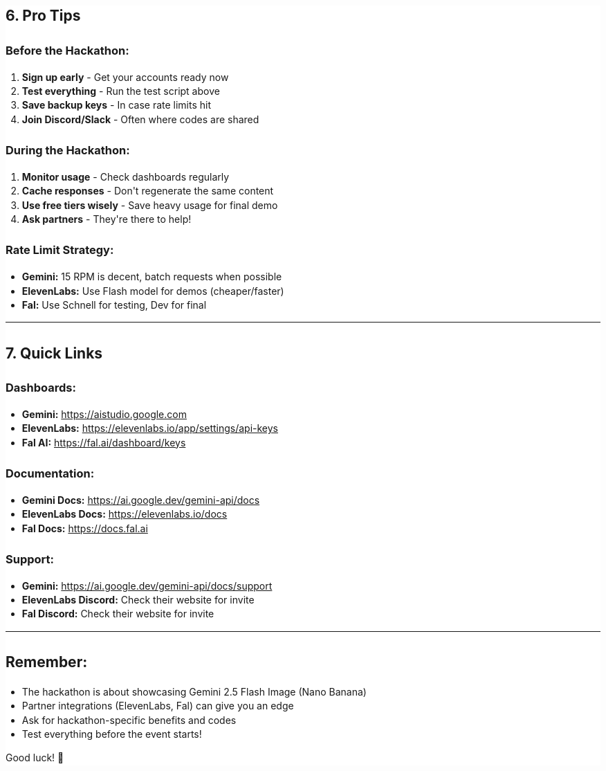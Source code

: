 
## 6. Pro Tips

### Before the Hackathon:
1. **Sign up early** - Get your accounts ready now
2. **Test everything** - Run the test script above
3. **Save backup keys** - In case rate limits hit
4. **Join Discord/Slack** - Often where codes are shared

### During the Hackathon:
1. **Monitor usage** - Check dashboards regularly
2. **Cache responses** - Don't regenerate the same content
3. **Use free tiers wisely** - Save heavy usage for final demo
4. **Ask partners** - They're there to help!

### Rate Limit Strategy:
- **Gemini:** 15 RPM is decent, batch requests when possible
- **ElevenLabs:** Use Flash model for demos (cheaper/faster)
- **Fal:** Use Schnell for testing, Dev for final

---

## 7. Quick Links

### Dashboards:
- **Gemini:** https://aistudio.google.com
- **ElevenLabs:** https://elevenlabs.io/app/settings/api-keys
- **Fal AI:** https://fal.ai/dashboard/keys

### Documentation:
- **Gemini Docs:** https://ai.google.dev/gemini-api/docs
- **ElevenLabs Docs:** https://elevenlabs.io/docs
- **Fal Docs:** https://docs.fal.ai

### Support:
- **Gemini:** https://ai.google.dev/gemini-api/docs/support
- **ElevenLabs Discord:** Check their website for invite
- **Fal Discord:** Check their website for invite

---

## Remember:
- The hackathon is about showcasing Gemini 2.5 Flash Image (Nano Banana)
- Partner integrations (ElevenLabs, Fal) can give you an edge
- Ask for hackathon-specific benefits and codes
- Test everything before the event starts!

Good luck! 🚀